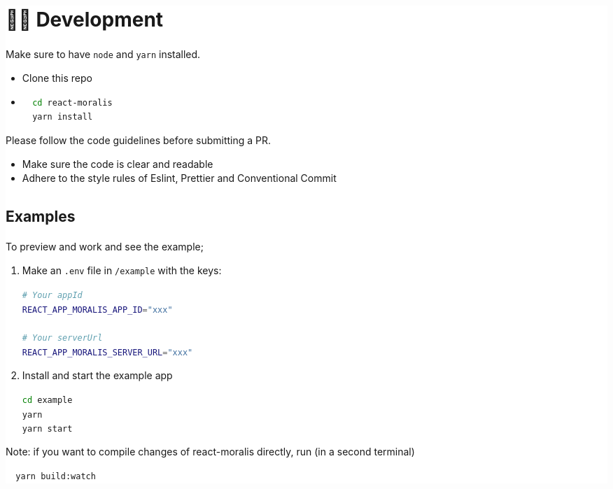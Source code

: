 # 🧑‍💻 Development

Make sure to have `node` and `yarn` installed.

- Clone this repo
- ```sh
    cd react-moralis
    yarn install
  ```

Please follow the code guidelines before submitting a PR.

- Make sure the code is clear and readable
- Adhere to the style rules of Eslint, Prettier and Conventional Commit

## Examples

To preview and work and see the example;

1. Make an `.env` file in `/example` with the keys:

   ```sh
   # Your appId
   REACT_APP_MORALIS_APP_ID="xxx"

   # Your serverUrl
   REACT_APP_MORALIS_SERVER_URL="xxx"
   ```

2. Install and start the example app

   ```sh
   cd example
   yarn
   yarn start
   ```

Note: if you want to compile changes of react-moralis directly, run (in a second terminal)

```sh
  yarn build:watch
```
